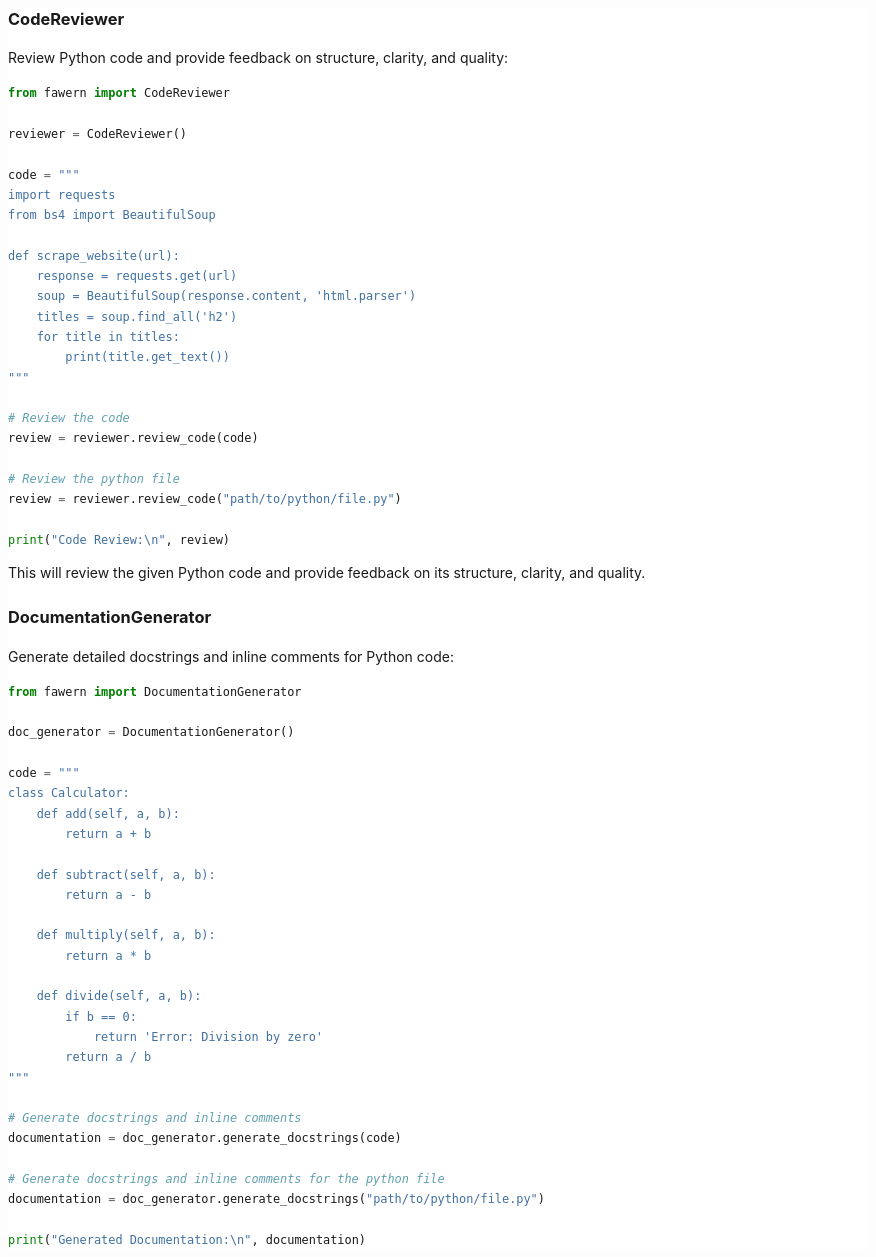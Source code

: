 ### CodeReviewer

Review Python code and provide feedback on structure, clarity, and quality:

```python
from fawern import CodeReviewer

reviewer = CodeReviewer()

code = """
import requests
from bs4 import BeautifulSoup

def scrape_website(url):
    response = requests.get(url)
    soup = BeautifulSoup(response.content, 'html.parser')
    titles = soup.find_all('h2')
    for title in titles:
        print(title.get_text())
"""

# Review the code
review = reviewer.review_code(code)

# Review the python file
review = reviewer.review_code("path/to/python/file.py")

print("Code Review:\n", review)
```

This will review the given Python code and provide feedback on its structure, clarity, and quality.

### DocumentationGenerator

Generate detailed docstrings and inline comments for Python code:

```python
from fawern import DocumentationGenerator

doc_generator = DocumentationGenerator()

code = """
class Calculator:
    def add(self, a, b):
        return a + b

    def subtract(self, a, b):
        return a - b

    def multiply(self, a, b):
        return a * b

    def divide(self, a, b):
        if b == 0:
            return 'Error: Division by zero'
        return a / b
"""

# Generate docstrings and inline comments
documentation = doc_generator.generate_docstrings(code)

# Generate docstrings and inline comments for the python file
documentation = doc_generator.generate_docstrings("path/to/python/file.py")

print("Generated Documentation:\n", documentation)
```